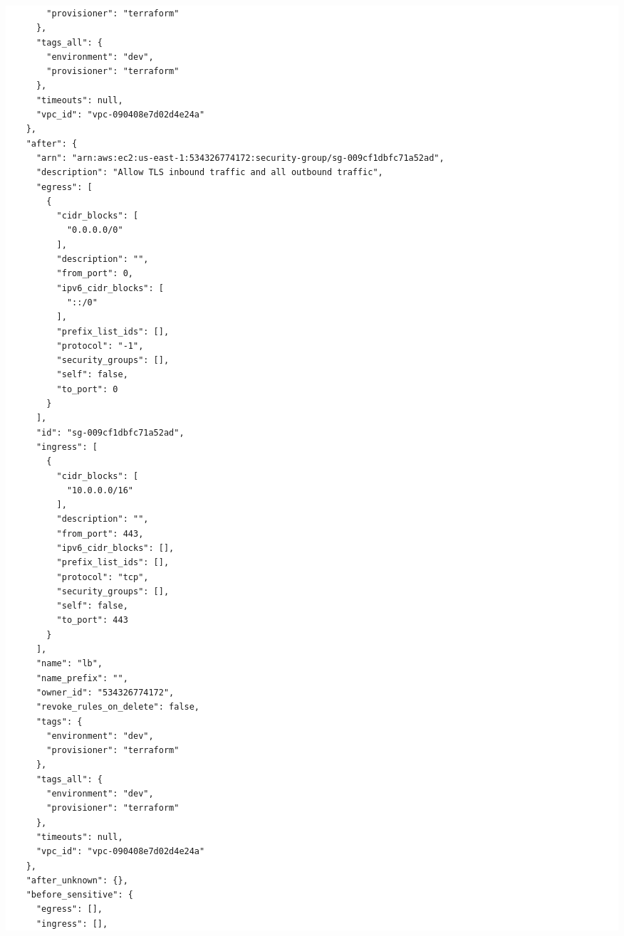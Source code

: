             "provisioner": "terraform"
          },
          "tags_all": {
            "environment": "dev",
            "provisioner": "terraform"
          },
          "timeouts": null,
          "vpc_id": "vpc-090408e7d02d4e24a"
        },
        "after": {
          "arn": "arn:aws:ec2:us-east-1:534326774172:security-group/sg-009cf1dbfc71a52ad",
          "description": "Allow TLS inbound traffic and all outbound traffic",
          "egress": [
            {
              "cidr_blocks": [
                "0.0.0.0/0"
              ],
              "description": "",
              "from_port": 0,
              "ipv6_cidr_blocks": [
                "::/0"
              ],
              "prefix_list_ids": [],
              "protocol": "-1",
              "security_groups": [],
              "self": false,
              "to_port": 0
            }
          ],
          "id": "sg-009cf1dbfc71a52ad",
          "ingress": [
            {
              "cidr_blocks": [
                "10.0.0.0/16"
              ],
              "description": "",
              "from_port": 443,
              "ipv6_cidr_blocks": [],
              "prefix_list_ids": [],
              "protocol": "tcp",
              "security_groups": [],
              "self": false,
              "to_port": 443
            }
          ],
          "name": "lb",
          "name_prefix": "",
          "owner_id": "534326774172",
          "revoke_rules_on_delete": false,
          "tags": {
            "environment": "dev",
            "provisioner": "terraform"
          },
          "tags_all": {
            "environment": "dev",
            "provisioner": "terraform"
          },
          "timeouts": null,
          "vpc_id": "vpc-090408e7d02d4e24a"
        },
        "after_unknown": {},
        "before_sensitive": {
          "egress": [],
          "ingress": [],